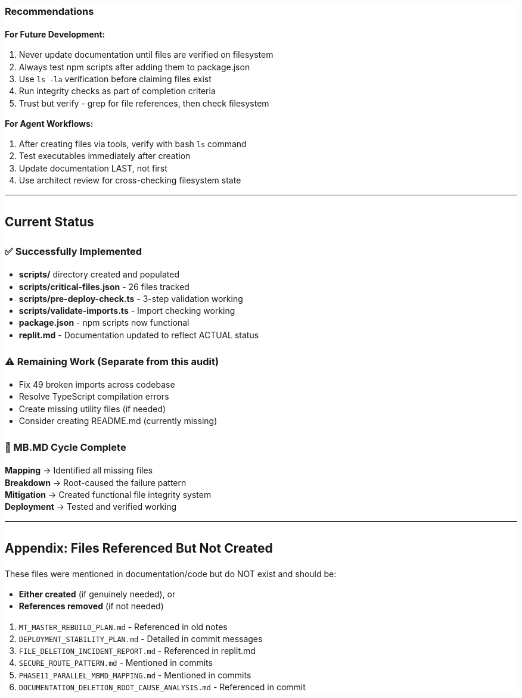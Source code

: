 ### Recommendations

**For Future Development:**
1. Never update documentation until files are verified on filesystem
2. Always test npm scripts after adding them to package.json
3. Use `ls -la` verification before claiming files exist
4. Run integrity checks as part of completion criteria
5. Trust but verify - grep for file references, then check filesystem

**For Agent Workflows:**
1. After creating files via tools, verify with bash `ls` command
2. Test executables immediately after creation
3. Update documentation LAST, not first
4. Use architect review for cross-checking filesystem state

---

## Current Status

### ✅ Successfully Implemented

- **scripts/** directory created and populated
- **scripts/critical-files.json** - 26 files tracked
- **scripts/pre-deploy-check.ts** - 3-step validation working
- **scripts/validate-imports.ts** - Import checking working
- **package.json** - npm scripts now functional
- **replit.md** - Documentation updated to reflect ACTUAL status

### ⚠️ Remaining Work (Separate from this audit)

- Fix 49 broken imports across codebase
- Resolve TypeScript compilation errors
- Create missing utility files (if needed)
- Consider creating README.md (currently missing)

### 🎯 MB.MD Cycle Complete

**Mapping** → Identified all missing files  
**Breakdown** → Root-caused the failure pattern  
**Mitigation** → Created functional file integrity system  
**Deployment** → Tested and verified working  

---

## Appendix: Files Referenced But Not Created

These files were mentioned in documentation/code but do NOT exist and should be:
- **Either created** (if genuinely needed), or
- **References removed** (if not needed)

1. `MT_MASTER_REBUILD_PLAN.md` - Referenced in old notes
2. `DEPLOYMENT_STABILITY_PLAN.md` - Detailed in commit messages
3. `FILE_DELETION_INCIDENT_REPORT.md` - Referenced in replit.md
4. `SECURE_ROUTE_PATTERN.md` - Mentioned in commits
5. `PHASE11_PARALLEL_MBMD_MAPPING.md` - Mentioned in commits
6. `DOCUMENTATION_DELETION_ROOT_CAUSE_ANALYSIS.md` - Referenced in commit
